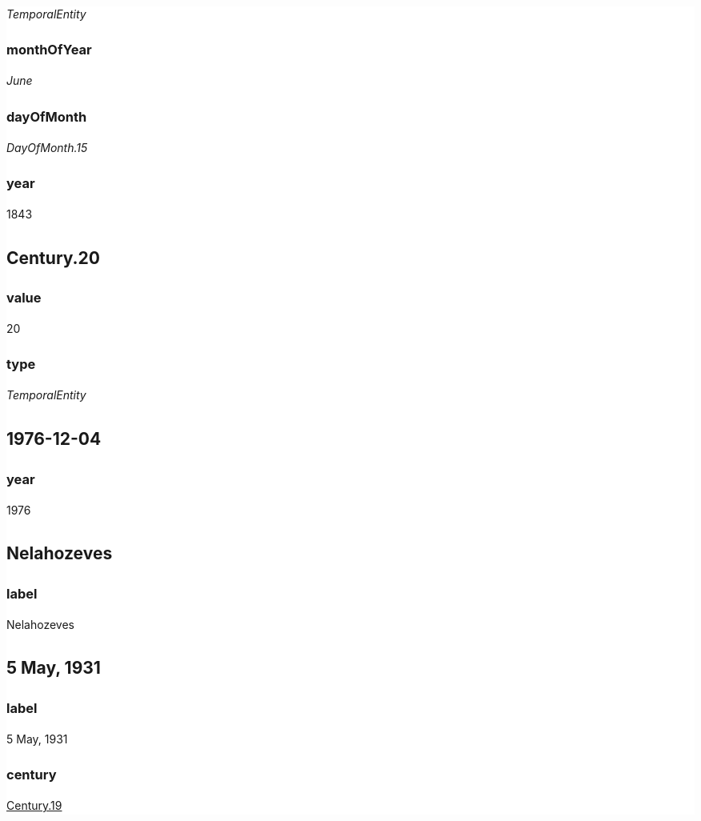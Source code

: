 
*TemporalEntity*

### monthOfYear


*June*

### dayOfMonth


*DayOfMonth.15*

### year


1843

## Century.20

### value


20

### type


*TemporalEntity*

## 1976-12-04

### year


1976

## Nelahozeves

### label


Nelahozeves

## 5 May, 1931

### label


5 May, 1931

### century


[Century.19](#Century.19)
